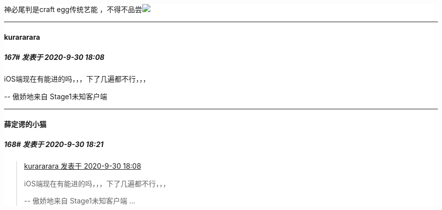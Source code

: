 神必尾判是craft egg传统艺能 ，不得不品尝<img src="https://static.saraba1st.com/image/smiley/face2017/074.png" referrerpolicy="no-referrer">







*****

####  kurararara  
##### 167#       发表于 2020-9-30 18:08




iOS端现在有能进的吗，，，下了几遍都不行，，，

 -- 傲娇地来自 Stage1未知客户端







*****

####  薛定谔的小猫  
##### 168#       发表于 2020-9-30 18:21



<blockquote><a href="httphttps://bbs.saraba1st.com/2b/forum.php?mod=redirect&amp;goto=findpost&amp;pid=48910779&amp;ptid=1953033" target="_blank">kurararara 发表于 2020-9-30 18:08</a>

iOS端现在有能进的吗，，，下了几遍都不行，，，


 -- 傲娇地来自 Stage1未知客户端 ...</blockquote>
